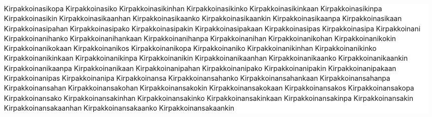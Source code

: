Kirpakkoinasikopa
Kirpakkoinasiko
Kirpakkoinasikinhan
Kirpakkoinasikinko
Kirpakkoinasikinkaan
Kirpakkoinasikinpa
Kirpakkoinasikin
Kirpakkoinasikaanhan
Kirpakkoinasikaanko
Kirpakkoinasikaankin
Kirpakkoinasikaanpa
Kirpakkoinasikaan
Kirpakkoinasipahan
Kirpakkoinasipako
Kirpakkoinasipakin
Kirpakkoinasipakaan
Kirpakkoinasipas
Kirpakkoinasipa
Kirpakkoinani
Kirpakkoinanihanko
Kirpakkoinanihankaan
Kirpakkoinanihanpa
Kirpakkoinanihan
Kirpakkoinanikohan
Kirpakkoinanikokin
Kirpakkoinanikokaan
Kirpakkoinanikos
Kirpakkoinanikopa
Kirpakkoinaniko
Kirpakkoinanikinhan
Kirpakkoinanikinko
Kirpakkoinanikinkaan
Kirpakkoinanikinpa
Kirpakkoinanikin
Kirpakkoinanikaanhan
Kirpakkoinanikaanko
Kirpakkoinanikaankin
Kirpakkoinanikaanpa
Kirpakkoinanikaan
Kirpakkoinanipahan
Kirpakkoinanipako
Kirpakkoinanipakin
Kirpakkoinanipakaan
Kirpakkoinanipas
Kirpakkoinanipa
Kirpakkoinansa
Kirpakkoinansahanko
Kirpakkoinansahankaan
Kirpakkoinansahanpa
Kirpakkoinansahan
Kirpakkoinansakohan
Kirpakkoinansakokin
Kirpakkoinansakokaan
Kirpakkoinansakos
Kirpakkoinansakopa
Kirpakkoinansako
Kirpakkoinansakinhan
Kirpakkoinansakinko
Kirpakkoinansakinkaan
Kirpakkoinansakinpa
Kirpakkoinansakin
Kirpakkoinansakaanhan
Kirpakkoinansakaanko
Kirpakkoinansakaankin
